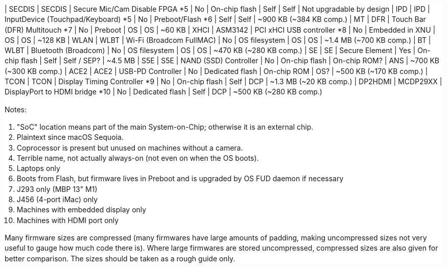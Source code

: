 | SECDIS   | SECDIS   | Secure Mic/Cam Disable FPGA \*5     | No        | On-chip flash      | Self         | Self        | Not upgradable by design
| IPD      | IPD      | InputDevice (Touchpad/Keyboard) \*5 | No        | Preboot/Flash \*6  | Self         | Self        | ~900 KB (~384 KB comp.)
| MT       | DFR      | Touch Bar (DFR) Multitouch \*7      | No        | Preboot            | OS           | OS          | ~60 KB
| XHCI     | ASM3142  | PCI xHCI USB controller \*8         | No        | Embedded in XNU    | OS           | OS          | ~128 KB
| WLAN     | WLBT     | Wi-Fi (Broadcom FullMAC)            | No        | OS filesystem      | OS           | OS          | ~1.4 MB (~700 KB comp.)
| BT       | WLBT     | Bluetooth (Broadcom)                | No        | OS filesystem      | OS           | OS          | ~470 KB (~280 KB comp.)
| SE       | SE       | Secure Element                      | Yes       | On-chip flash      | Self         | Self / SEP? | ~4.5 MB
| S5E      | S5E      | NAND (SSD) Controller               | No        | On-chip flash      | On-chip ROM? | ANS         | ~700 KB (~300 KB comp.)
| ACE2     | ACE2     | USB-PD Controller                   | No        | Dedicated flash    | On-chip ROM  | OS?         | ~500 KB (~170 KB comp.)
| TCON     | TCON     | Display Timing Controller \*9       | No        | On-chip flash      | Self         | DCP         | ~1.3 MB (~20 KB comp.)
| DP2HDMI  | MCDP29XX | DisplayPort to HDMI bridge \*10     | No        | Dedicated flash    | Self         | DCP         | ~500 KB (~280 KB comp.)

Notes:

1. "SoC" location means part of the main System-on-Chip; otherwise it is an external chip.
2. Plaintext since macOS Sequoia.
3. Coprocessor is present but unused on machines without a camera.
4. Terrible name, not actually always-on (not even on when the OS boots).
5. Laptops only
6. Boots from Flash, but firmware lives in Preboot and is upgraded by OS FUD daemon if necessary
7. J293 only (MBP 13" M1)
8. J456 (4-port iMac) only
9. Machines with embedded display only
10. Machines with HDMI port only

Many firmware sizes are compressed (many firmwares have large amounts of padding, making uncompressed sizes not very useful to gauge how much code there is). Where large firmwares are stored uncompressed, compressed sizes are also given for better comparison. The sizes should be taken as a rough guide only.
